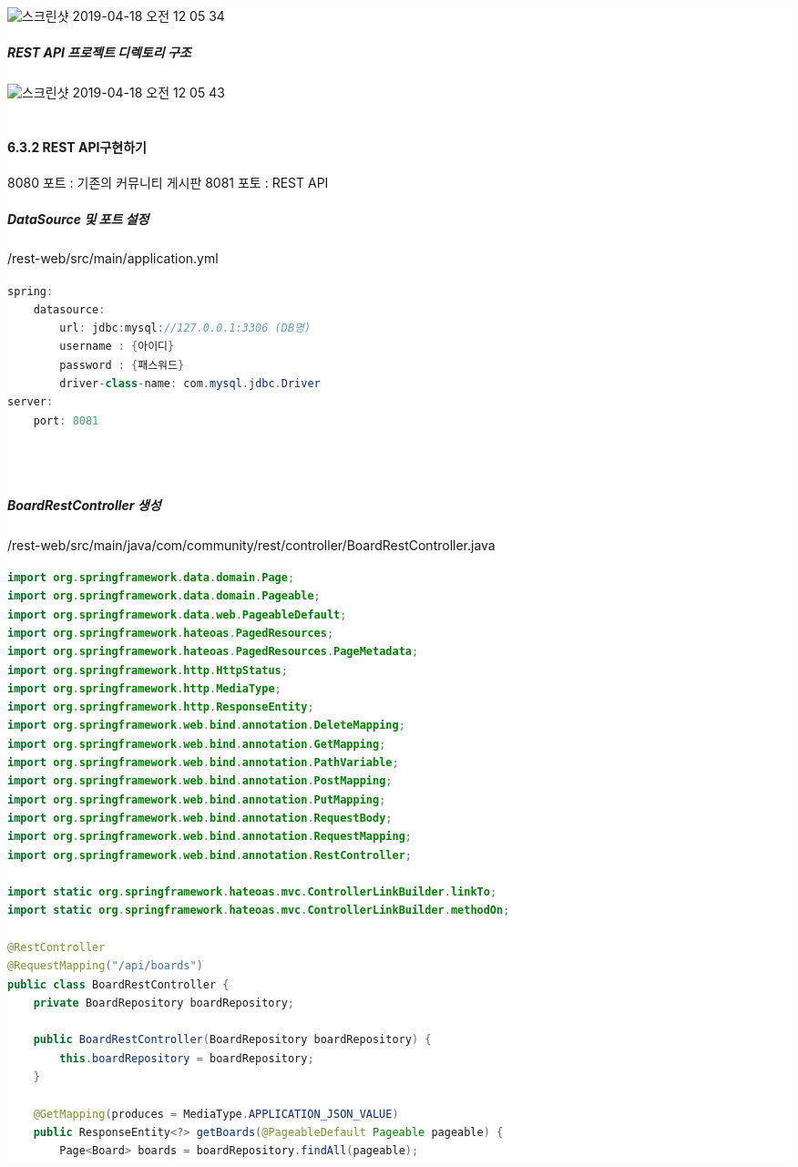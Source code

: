 <img width="550" alt="스크린샷 2019-04-18 오전 12 05 34" src="https://user-images.githubusercontent.com/34764544/56298804-c7a01f00-616d-11e9-81dc-aee475927c9b.png">
<br>

##### REST API 프로젝트 디렉토리 구조
<img width="561" alt="스크린샷 2019-04-18 오전 12 05 43" src="https://user-images.githubusercontent.com/34764544/56298908-f6b69080-616d-11e9-8f85-d84fdb755bad.png">
<br>
<br>

#### 6.3.2 REST API구현하기
8080 포트 : 기존의 커뮤니티 게시판
8081 포토 : REST API 
<br>

##### DataSource 및 포트 설정
/rest-web/src/main/application.yml
```java
spring:
	datasource:
    	url: jdbc:mysql://127.0.0.1:3306 (DB명)
        username : {아이디}
        password : {패스워드}
        driver-class-name: com.mysql.jdbc.Driver
server:
	port: 8081
```
<br>
<br>

##### BoardRestController 생성
/rest-web/src/main/java/com/community/rest/controller/BoardRestController.java
```java
import org.springframework.data.domain.Page;
import org.springframework.data.domain.Pageable;
import org.springframework.data.web.PageableDefault;
import org.springframework.hateoas.PagedResources;
import org.springframework.hateoas.PagedResources.PageMetadata;
import org.springframework.http.HttpStatus;
import org.springframework.http.MediaType;
import org.springframework.http.ResponseEntity;
import org.springframework.web.bind.annotation.DeleteMapping;
import org.springframework.web.bind.annotation.GetMapping;
import org.springframework.web.bind.annotation.PathVariable;
import org.springframework.web.bind.annotation.PostMapping;
import org.springframework.web.bind.annotation.PutMapping;
import org.springframework.web.bind.annotation.RequestBody;
import org.springframework.web.bind.annotation.RequestMapping;
import org.springframework.web.bind.annotation.RestController;

import static org.springframework.hateoas.mvc.ControllerLinkBuilder.linkTo;
import static org.springframework.hateoas.mvc.ControllerLinkBuilder.methodOn;

@RestController
@RequestMapping("/api/boards")
public class BoardRestController {
    private BoardRepository boardRepository;

    public BoardRestController(BoardRepository boardRepository) {
        this.boardRepository = boardRepository;
    }

    @GetMapping(produces = MediaType.APPLICATION_JSON_VALUE)
    public ResponseEntity<?> getBoards(@PageableDefault Pageable pageable) {
        Page<Board> boards = boardRepository.findAll(pageable);
```